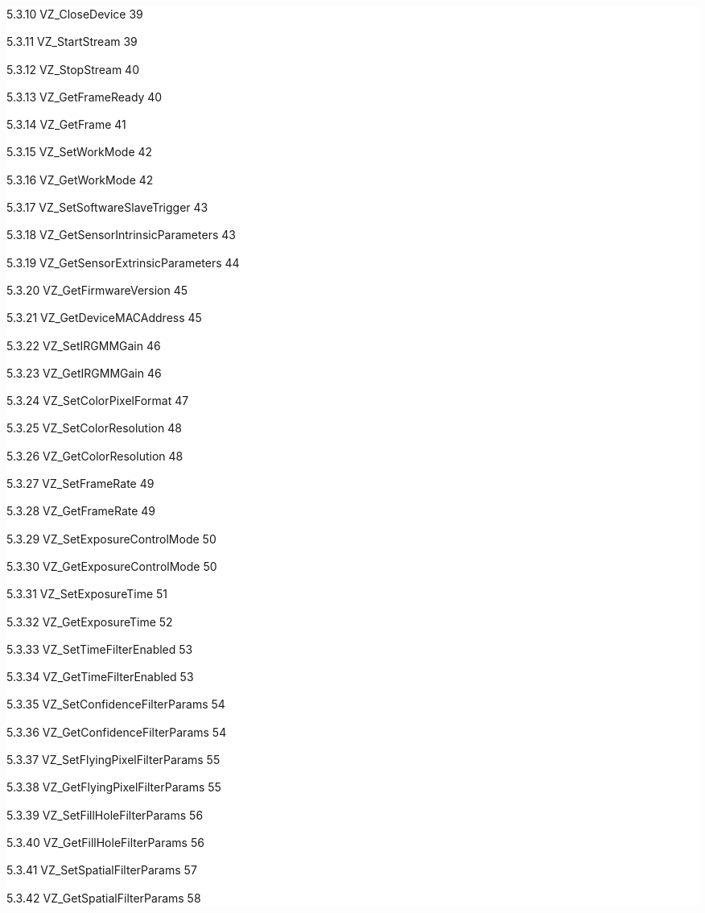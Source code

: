5.3.10 VZ\_CloseDevice 39

5.3.11 VZ\_StartStream 39

5.3.12 VZ\_StopStream 40

5.3.13 VZ\_GetFrameReady 40

5.3.14 VZ\_GetFrame 41

5.3.15 VZ\_SetWorkMode 42

5.3.16 VZ\_GetWorkMode 42

5.3.17 VZ\_SetSoftwareSlaveTrigger 43

5.3.18 VZ\_GetSensorIntrinsicParameters 43

5.3.19 VZ\_GetSensorExtrinsicParameters 44

5.3.20 VZ\_GetFirmwareVersion 45

5.3.21 VZ\_GetDeviceMACAddress 45

5.3.22 VZ\_SetIRGMMGain 46

5.3.23 VZ\_GetIRGMMGain 46

5.3.24 VZ\_SetColorPixelFormat 47

5.3.25 VZ\_SetColorResolution 48

5.3.26 VZ\_GetColorResolution 48

5.3.27 VZ\_SetFrameRate 49

5.3.28 VZ\_GetFrameRate 49

5.3.29 VZ\_SetExposureControlMode 50

5.3.30 VZ\_GetExposureControlMode 50

5.3.31 VZ\_SetExposureTime 51

5.3.32 VZ\_GetExposureTime 52

5.3.33 VZ\_SetTimeFilterEnabled 53

5.3.34 VZ\_GetTimeFilterEnabled 53

5.3.35 VZ\_SetConfidenceFilterParams 54

5.3.36 VZ\_GetConfidenceFilterParams 54

5.3.37 VZ\_SetFlyingPixelFilterParams 55

5.3.38 VZ\_GetFlyingPixelFilterParams 55

5.3.39 VZ\_SetFillHoleFilterParams 56

5.3.40 VZ\_GetFillHoleFilterParams 56

5.3.41 VZ\_SetSpatialFilterParams 57

5.3.42 VZ\_GetSpatialFilterParams 58
